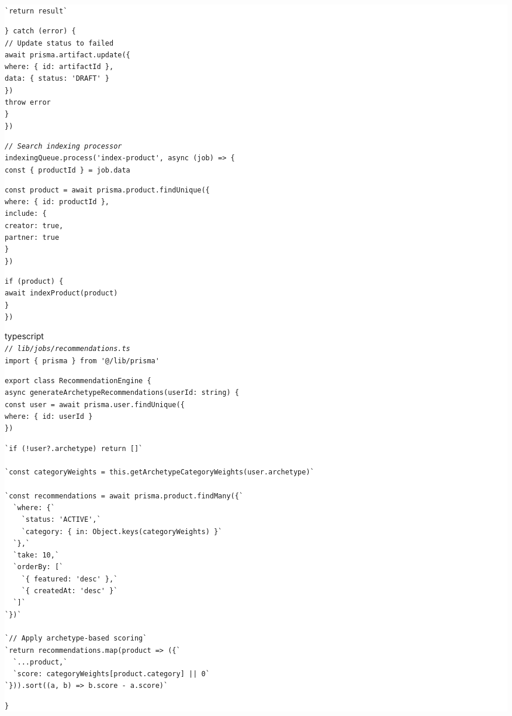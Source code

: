     `return result`  
  `} catch (error) {`  
    `// Update status to failed`  
    `await prisma.artifact.update({`  
      `where: { id: artifactId },`  
      `data: { status: 'DRAFT' }`  
    `})`  
    `throw error`  
  `}`  
`})`

*`// Search indexing processor`*  
`indexingQueue.process('index-product', async (job) => {`  
  `const { productId } = job.data`  
    
  `const product = await prisma.product.findUnique({`  
    `where: { id: productId },`  
    `include: {`  
      `creator: true,`  
      `partner: true`  
    `}`  
  `})`

  `if (product) {`  
    `await indexProduct(product)`  
  `}`  
`})`

typescript  
*`// lib/jobs/recommendations.ts`*  
`import { prisma } from '@/lib/prisma'`

`export class RecommendationEngine {`  
  `async generateArchetypeRecommendations(userId: string) {`  
    `const user = await prisma.user.findUnique({`  
      `where: { id: userId }`  
    `})`

    `if (!user?.archetype) return []`

    `const categoryWeights = this.getArchetypeCategoryWeights(user.archetype)`  
      
    `const recommendations = await prisma.product.findMany({`  
      `where: {`  
        `status: 'ACTIVE',`  
        `category: { in: Object.keys(categoryWeights) }`  
      `},`  
      `take: 10,`  
      `orderBy: [`  
        `{ featured: 'desc' },`  
        `{ createdAt: 'desc' }`  
      `]`  
    `})`

    `// Apply archetype-based scoring`  
    `return recommendations.map(product => ({`  
      `...product,`  
      `score: categoryWeights[product.category] || 0`  
    `})).sort((a, b) => b.score - a.score)`  
  `}`
